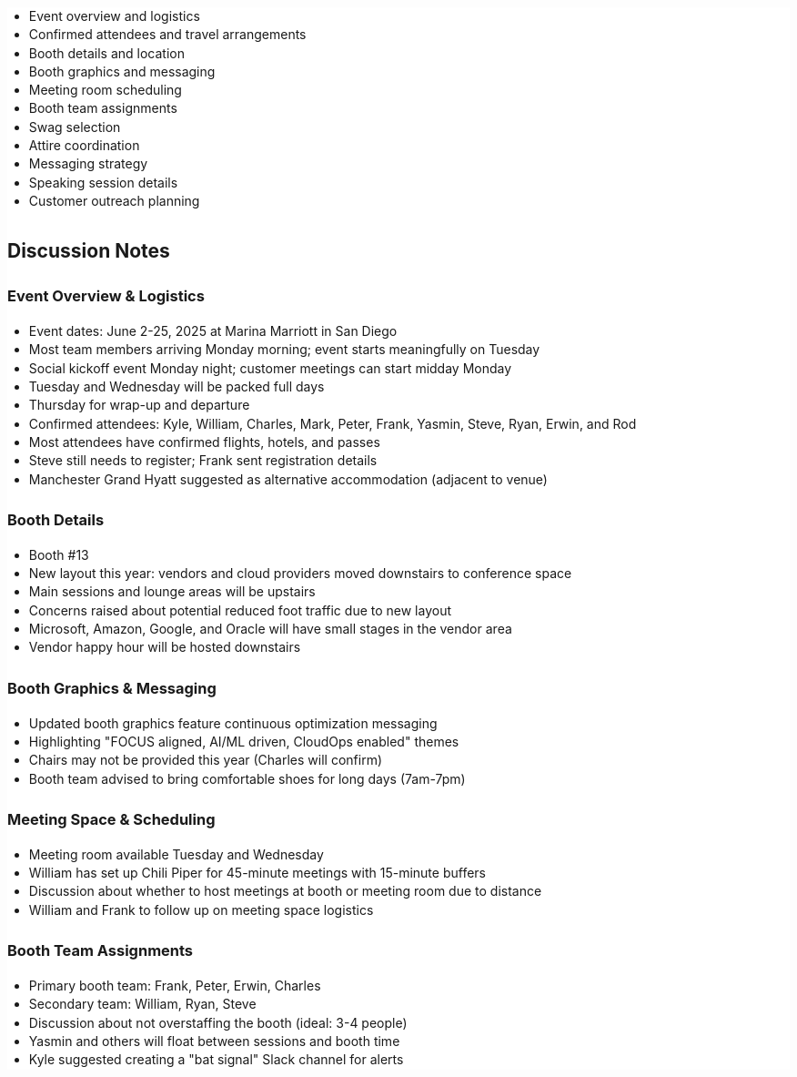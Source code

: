 - Event overview and logistics
- Confirmed attendees and travel arrangements
- Booth details and location
- Booth graphics and messaging
- Meeting room scheduling
- Booth team assignments
- Swag selection
- Attire coordination
- Messaging strategy
- Speaking session details
- Customer outreach planning

## Discussion Notes

### Event Overview & Logistics

- Event dates: June 2-25, 2025 at Marina Marriott in San Diego
- Most team members arriving Monday morning; event starts meaningfully on Tuesday
- Social kickoff event Monday night; customer meetings can start midday Monday
- Tuesday and Wednesday will be packed full days
- Thursday for wrap-up and departure
- Confirmed attendees: Kyle, William, Charles, Mark, Peter, Frank, Yasmin, Steve, Ryan, Erwin, and Rod
- Most attendees have confirmed flights, hotels, and passes
- Steve still needs to register; Frank sent registration details
- Manchester Grand Hyatt suggested as alternative accommodation (adjacent to venue)

### Booth Details
- Booth #13
- New layout this year: vendors and cloud providers moved downstairs to conference space
- Main sessions and lounge areas will be upstairs
- Concerns raised about potential reduced foot traffic due to new layout
- Microsoft, Amazon, Google, and Oracle will have small stages in the vendor area
- Vendor happy hour will be hosted downstairs

### Booth Graphics & Messaging
- Updated booth graphics feature continuous optimization messaging
- Highlighting "FOCUS aligned, AI/ML driven, CloudOps enabled" themes
- Chairs may not be provided this year (Charles will confirm)
- Booth team advised to bring comfortable shoes for long days (7am-7pm)

### Meeting Space & Scheduling
- Meeting room available Tuesday and Wednesday
- William has set up Chili Piper for 45-minute meetings with 15-minute buffers
- Discussion about whether to host meetings at booth or meeting room due to distance
- William and Frank to follow up on meeting space logistics

### Booth Team Assignments
- Primary booth team: Frank, Peter, Erwin, Charles
- Secondary team: William, Ryan, Steve
- Discussion about not overstaffing the booth (ideal: 3-4 people)
- Yasmin and others will float between sessions and booth time
- Kyle suggested creating a "bat signal" Slack channel for alerts

